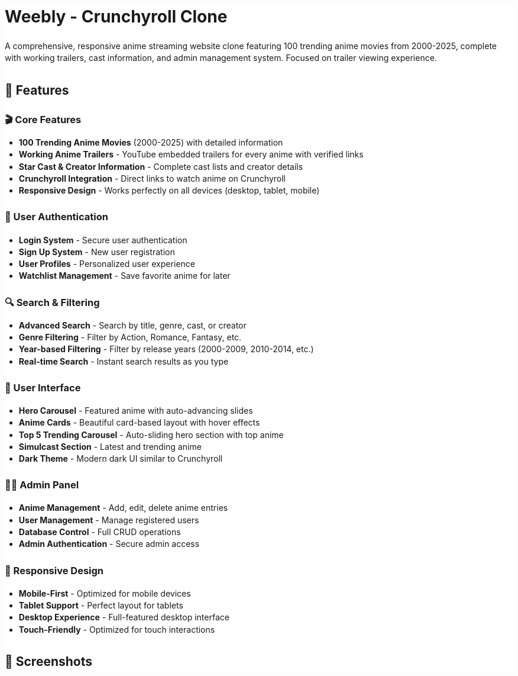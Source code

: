 # Weebly - Crunchyroll Clone

A comprehensive, responsive anime streaming website clone featuring 100 trending anime movies from 2000-2025, complete with working trailers, cast information, and admin management system. Focused on trailer viewing experience.

## 🎯 Features

### 🎬 Core Features
- **100 Trending Anime Movies** (2000-2025) with detailed information
- **Working Anime Trailers** - YouTube embedded trailers for every anime with verified links
- **Star Cast & Creator Information** - Complete cast lists and creator details
- **Crunchyroll Integration** - Direct links to watch anime on Crunchyroll
- **Responsive Design** - Works perfectly on all devices (desktop, tablet, mobile)

### 🔐 User Authentication
- **Login System** - Secure user authentication
- **Sign Up System** - New user registration
- **User Profiles** - Personalized user experience
- **Watchlist Management** - Save favorite anime for later

### 🔍 Search & Filtering
- **Advanced Search** - Search by title, genre, cast, or creator
- **Genre Filtering** - Filter by Action, Romance, Fantasy, etc.
- **Year-based Filtering** - Filter by release years (2000-2009, 2010-2014, etc.)
- **Real-time Search** - Instant search results as you type

### 🎨 User Interface
- **Hero Carousel** - Featured anime with auto-advancing slides
- **Anime Cards** - Beautiful card-based layout with hover effects
- **Top 5 Trending Carousel** - Auto-sliding hero section with top anime
- **Simulcast Section** - Latest and trending anime
- **Dark Theme** - Modern dark UI similar to Crunchyroll

### 👨‍💼 Admin Panel
- **Anime Management** - Add, edit, delete anime entries
- **User Management** - Manage registered users
- **Database Control** - Full CRUD operations
- **Admin Authentication** - Secure admin access

### 📱 Responsive Design
- **Mobile-First** - Optimized for mobile devices
- **Tablet Support** - Perfect layout for tablets
- **Desktop Experience** - Full-featured desktop interface
- **Touch-Friendly** - Optimized for touch interactions

## 📸 Screenshots
